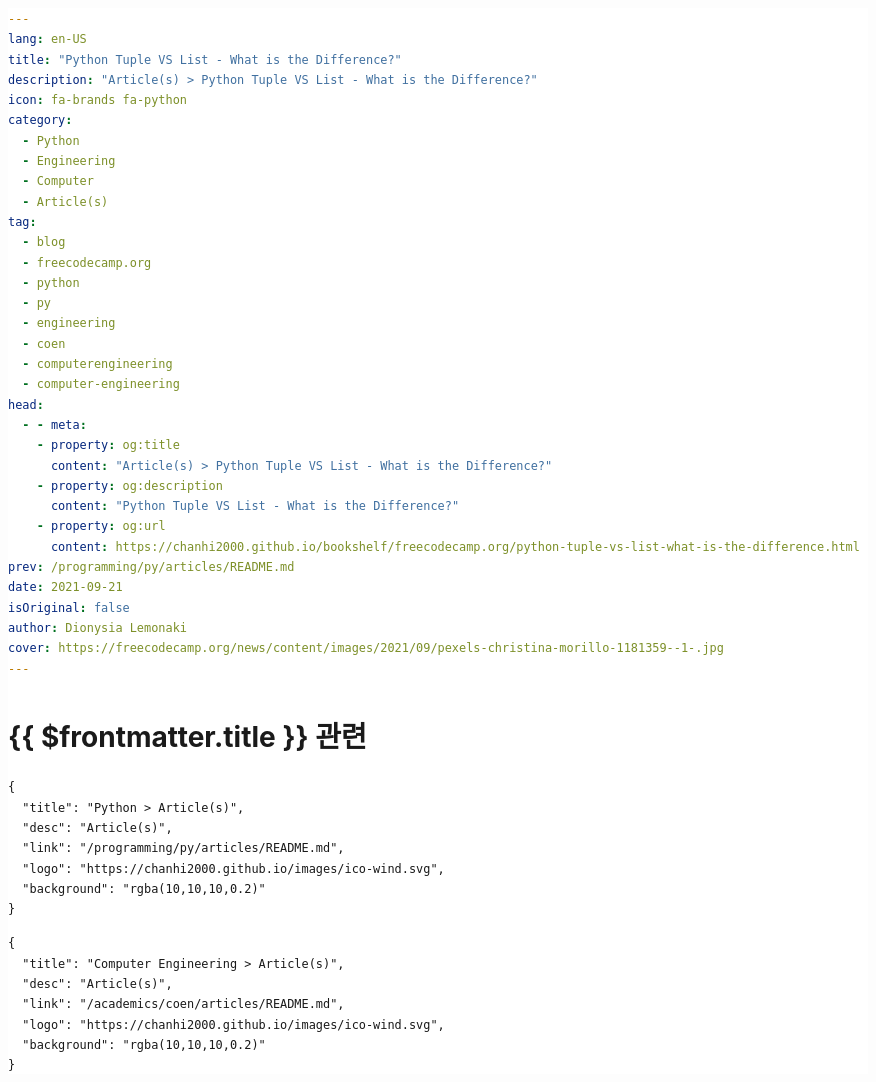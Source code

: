 ```yaml
---
lang: en-US
title: "Python Tuple VS List - What is the Difference?"
description: "Article(s) > Python Tuple VS List - What is the Difference?"
icon: fa-brands fa-python
category:
  - Python
  - Engineering
  - Computer
  - Article(s)
tag:
  - blog
  - freecodecamp.org
  - python
  - py
  - engineering
  - coen
  - computerengineering
  - computer-engineering
head:
  - - meta:
    - property: og:title
      content: "Article(s) > Python Tuple VS List - What is the Difference?"
    - property: og:description
      content: "Python Tuple VS List - What is the Difference?"
    - property: og:url
      content: https://chanhi2000.github.io/bookshelf/freecodecamp.org/python-tuple-vs-list-what-is-the-difference.html
prev: /programming/py/articles/README.md
date: 2021-09-21
isOriginal: false
author: Dionysia Lemonaki
cover: https://freecodecamp.org/news/content/images/2021/09/pexels-christina-morillo-1181359--1-.jpg
---
```


# {{ $frontmatter.title }} 관련

```component VPCard
{
  "title": "Python > Article(s)",
  "desc": "Article(s)",
  "link": "/programming/py/articles/README.md",
  "logo": "https://chanhi2000.github.io/images/ico-wind.svg",
  "background": "rgba(10,10,10,0.2)"
}
```

```component VPCard
{
  "title": "Computer Engineering > Article(s)",
  "desc": "Article(s)",
  "link": "/academics/coen/articles/README.md",
  "logo": "https://chanhi2000.github.io/images/ico-wind.svg",
  "background": "rgba(10,10,10,0.2)"
}
```
